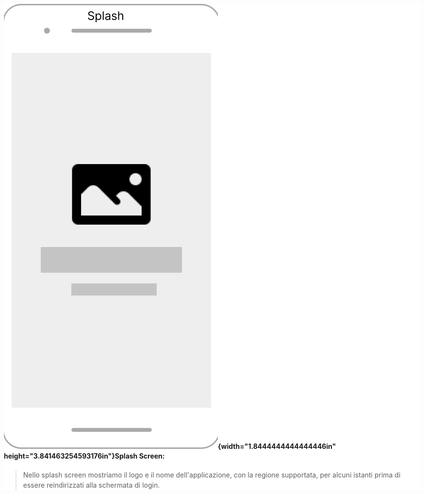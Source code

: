 #### ![](./media/media/image10.png){width="1.8444444444444446in" height="3.841463254593176in"}Splash Screen:

> Nello splash screen mostriamo il logo e il nome dell\'applicazione,
> con la regione supportata, per alcuni istanti prima di essere
> reindirizzati alla schermata di login.
